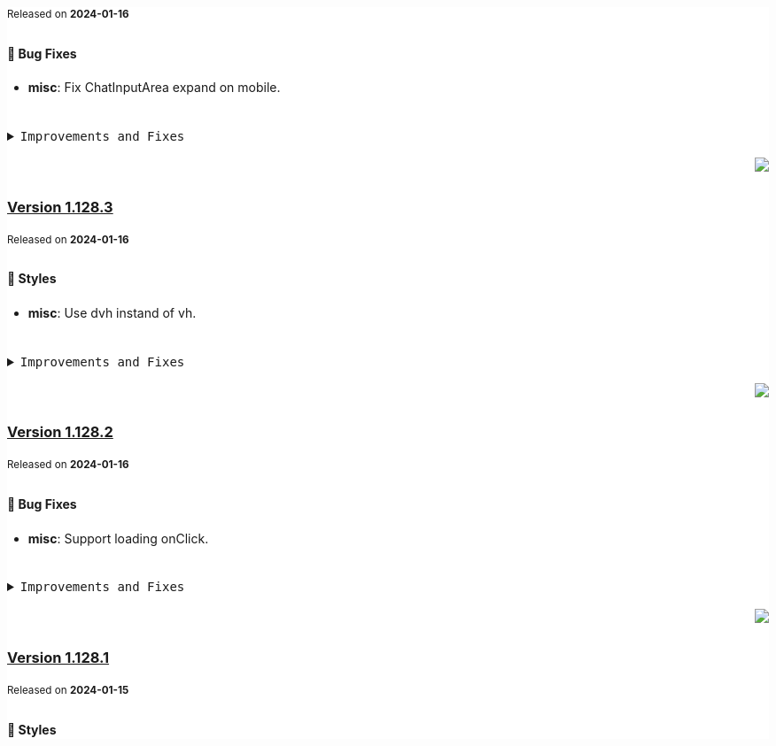 <sup>Released on **2024-01-16**</sup>

#### 🐛 Bug Fixes

- **misc**: Fix ChatInputArea expand on mobile.

<br/>

<details><summary><kbd>Improvements and Fixes</kbd></summary></details>

<div align="right">

[![](https://img.shields.io/badge/-BACK_TO_TOP-151515?style=flat-square)](#readme-top)

</div>

### [Version 1.128.3](https://github.com/lobehub/lobe-ui/compare/v1.128.2...v1.128.3)

<sup>Released on **2024-01-16**</sup>

#### 💄 Styles

- **misc**: Use dvh instand of vh.

<br/>

<details><summary><kbd>Improvements and Fixes</kbd></summary></details>

<div align="right">

[![](https://img.shields.io/badge/-BACK_TO_TOP-151515?style=flat-square)](#readme-top)

</div>

### [Version 1.128.2](https://github.com/lobehub/lobe-ui/compare/v1.128.1...v1.128.2)

<sup>Released on **2024-01-16**</sup>

#### 🐛 Bug Fixes

- **misc**: Support loading onClick.

<br/>

<details><summary><kbd>Improvements and Fixes</kbd></summary></details>

<div align="right">

[![](https://img.shields.io/badge/-BACK_TO_TOP-151515?style=flat-square)](#readme-top)

</div>

### [Version 1.128.1](https://github.com/lobehub/lobe-ui/compare/v1.128.0...v1.128.1)

<sup>Released on **2024-01-15**</sup>

#### 💄 Styles
